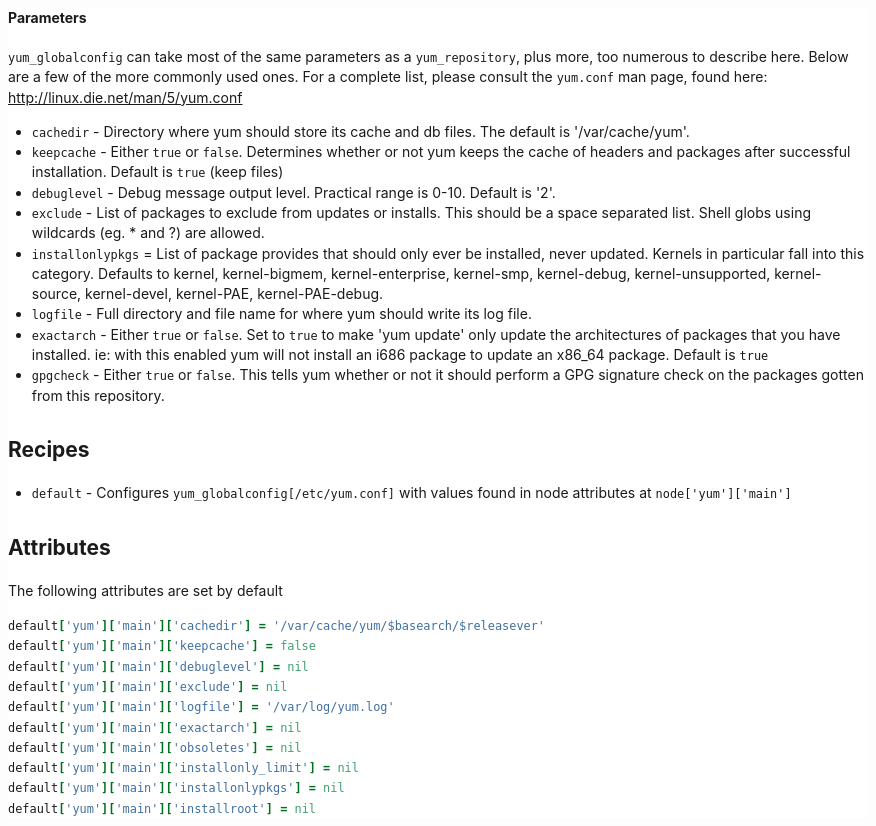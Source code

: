 #### Parameters
`yum_globalconfig` can take most of the same parameters as a
`yum_repository`, plus more, too numerous to describe here. Below are
a few of the more commonly used ones. For a complete list, please
consult the `yum.conf` man page, found here:
http://linux.die.net/man/5/yum.conf

* `cachedir` - Directory where yum should store its cache and db
  files. The default is '/var/cache/yum'.  
* `keepcache` - Either `true` or `false`. Determines whether or not
  yum keeps the cache of headers and packages after successful
  installation. Default is `true` (keep files)
* `debuglevel` - Debug message output level. Practical range is 0-10.
  Default is '2'.  
* `exclude` - List of packages to exclude from updates or installs.
  This should be a space separated list. Shell globs using wildcards
  (eg. * and ?) are allowed.  
* `installonlypkgs` = List of package provides that should only ever
  be installed, never updated. Kernels in particular fall into this
  category. Defaults to kernel, kernel-bigmem, kernel-enterprise,
  kernel-smp, kernel-debug, kernel-unsupported, kernel-source,
  kernel-devel, kernel-PAE, kernel-PAE-debug.
* `logfile` - Full directory and file name for where yum should write
  its log file.
* `exactarch` -  Either `true` or `false`. Set to `true` to make 'yum update' only
  update the architectures of packages that you have installed. ie:
  with this enabled yum will not install an i686 package to update an
  x86_64 package. Default is `true`
* `gpgcheck` - Either `true` or `false`. This tells yum whether or not
  it should perform a GPG signature check on the packages gotten from
  this repository.
 
Recipes
-------
* `default` - Configures `yum_globalconfig[/etc/yum.conf]` with values
  found in node attributes at `node['yum']['main']`

Attributes
----------
The following attributes are set by default

``` ruby
default['yum']['main']['cachedir'] = '/var/cache/yum/$basearch/$releasever'
default['yum']['main']['keepcache'] = false
default['yum']['main']['debuglevel'] = nil
default['yum']['main']['exclude'] = nil
default['yum']['main']['logfile'] = '/var/log/yum.log'
default['yum']['main']['exactarch'] = nil
default['yum']['main']['obsoletes'] = nil
default['yum']['main']['installonly_limit'] = nil
default['yum']['main']['installonlypkgs'] = nil
default['yum']['main']['installroot'] = nil
```
